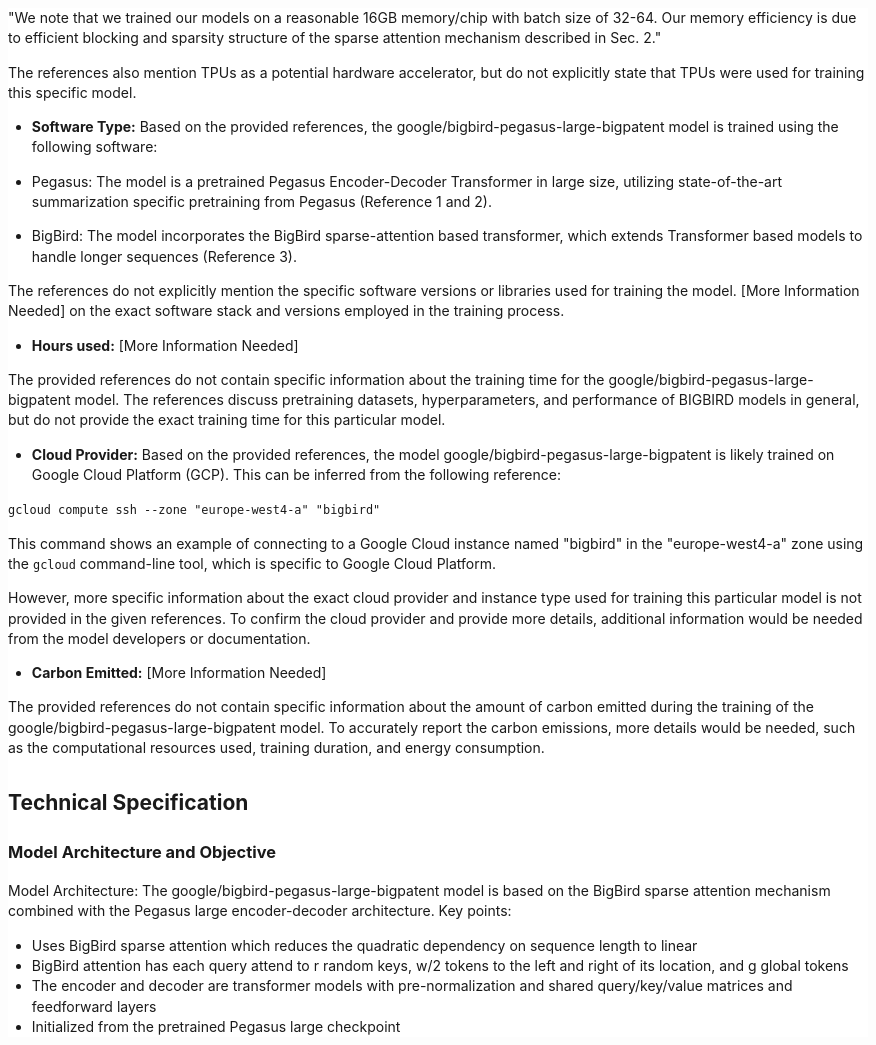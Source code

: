 "We note that we trained our models on a reasonable 16GB memory/chip with batch size of 32-64. Our memory efficiency is due to efficient blocking and sparsity structure of the sparse attention mechanism described in Sec. 2."

The references also mention TPUs as a potential hardware accelerator, but do not explicitly state that TPUs were used for training this specific model.
- **Software Type:** Based on the provided references, the google/bigbird-pegasus-large-bigpatent model is trained using the following software:

- Pegasus: The model is a pretrained Pegasus Encoder-Decoder Transformer in large size, utilizing state-of-the-art summarization specific pretraining from Pegasus (Reference 1 and 2).

- BigBird: The model incorporates the BigBird sparse-attention based transformer, which extends Transformer based models to handle longer sequences (Reference 3).

The references do not explicitly mention the specific software versions or libraries used for training the model. [More Information Needed] on the exact software stack and versions employed in the training process.
- **Hours used:** [More Information Needed]

The provided references do not contain specific information about the training time for the google/bigbird-pegasus-large-bigpatent model. The references discuss pretraining datasets, hyperparameters, and performance of BIGBIRD models in general, but do not provide the exact training time for this particular model.
- **Cloud Provider:** Based on the provided references, the model google/bigbird-pegasus-large-bigpatent is likely trained on Google Cloud Platform (GCP). This can be inferred from the following reference:

```
gcloud compute ssh --zone "europe-west4-a" "bigbird"
```

This command shows an example of connecting to a Google Cloud instance named "bigbird" in the "europe-west4-a" zone using the `gcloud` command-line tool, which is specific to Google Cloud Platform.

However, more specific information about the exact cloud provider and instance type used for training this particular model is not provided in the given references. To confirm the cloud provider and provide more details, additional information would be needed from the model developers or documentation.
- **Carbon Emitted:** [More Information Needed]

The provided references do not contain specific information about the amount of carbon emitted during the training of the google/bigbird-pegasus-large-bigpatent model. To accurately report the carbon emissions, more details would be needed, such as the computational resources used, training duration, and energy consumption.
## Technical Specification

### Model Architecture and Objective

Model Architecture:
The google/bigbird-pegasus-large-bigpatent model is based on the BigBird sparse attention mechanism combined with the Pegasus large encoder-decoder architecture. Key points:

- Uses BigBird sparse attention which reduces the quadratic dependency on sequence length to linear
- BigBird attention has each query attend to r random keys, w/2 tokens to the left and right of its location, and g global tokens
- The encoder and decoder are transformer models with pre-normalization and shared query/key/value matrices and feedforward layers
- Initialized from the pretrained Pegasus large checkpoint
